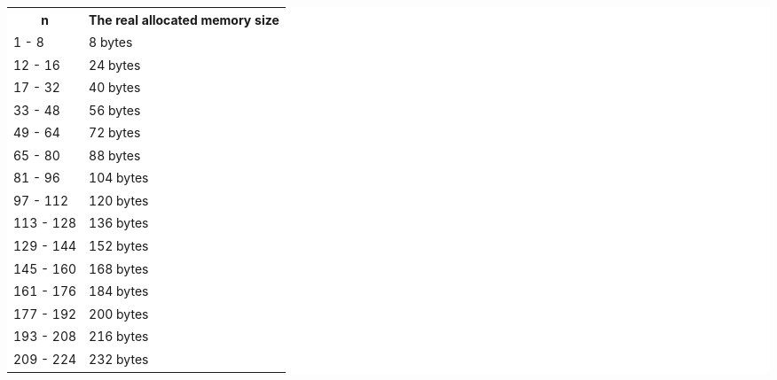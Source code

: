 <table>
	<tr>
		<th>n</th>
		<th>The real allocated memory size</th>
	</tr>
	<tr>
		<td>1 - 8</td>
		<td>8 bytes</td>
	</tr>
	<tr>
		<td>12 - 16</td>
		<td>24 bytes</td>
	</tr>
	<tr>
		<td>17 - 32</td>
		<td>40 bytes</td>
	</tr>
	<tr>
		<td>33 - 48</td>
		<td>56 bytes</td>
	</tr>
	<tr>
		<td>49 - 64</td>
		<td>72 bytes</td>
	</tr>
	<tr>
		<td>65 - 80</td>
		<td>88 bytes</td>
	</tr>
	<tr>
		<td>81 - 96</td>
		<td>104 bytes</td>
	</tr>
	<tr>
		<td>97 - 112</td>
		<td>120 bytes</td>
	</tr>
	<tr>
		<td>113 - 128</td>
		<td>136 bytes</td>
	</tr>
	<tr>
		<td>129 - 144</td>
		<td>152 bytes</td>
	</tr>
	<tr>
		<td>145 - 160</td>
		<td>168 bytes</td>
	</tr>
	<tr>
		<td>161 - 176</td>
		<td>184 bytes</td>
	</tr>
	<tr>
		<td>177 - 192</td>
		<td>200 bytes</td>
	</tr>
	<tr>
		<td>193 - 208</td>
		<td>216 bytes</td>
	</tr>
	<tr>
		<td>209 - 224</td>
		<td>232 bytes</td>